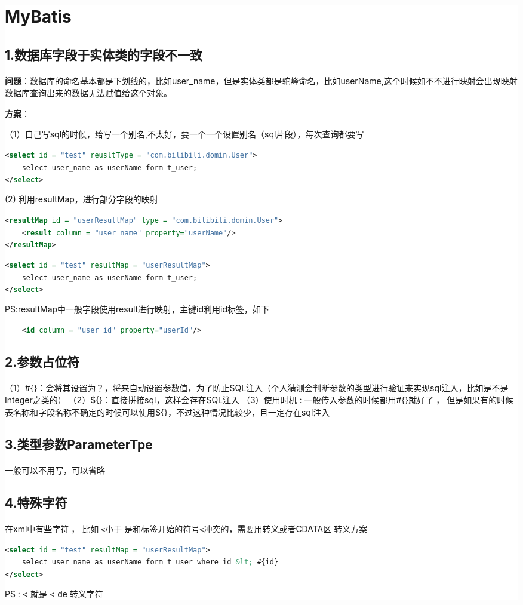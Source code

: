 # MyBatis

## 1.数据库字段于实体类的字段不一致

**问题**：数据库的命名基本都是下划线的，比如user_name，但是实体类都是驼峰命名，比如userName,这个时候如不不进行映射会出现映射数据库查询出来的数据无法赋值给这个对象。

**方案**：

（1）自己写sql的时候，给写一个别名,不太好，要一个一个设置别名（sql片段），每次查询都要写

```xml
<select id = "test" reusltType = "com.bilibili.domin.User">
	select user_name as userName form t_user;
</select>
```

(2) 利用resultMap，进行部分字段的映射

```xml
<resultMap id = "userResultMap" type = "com.bilibili.domin.User">
    <result column = "user_name" property="userName"/>
</resultMap>
```



```xml
<select id = "test" resultMap = "userResultMap">    
    select user_name as userName form t_user;
</select>

```
PS:resultMap中一般字段使用result进行映射，主键id利用id标签，如下

```xml
    <id column = "user_id" property="userId"/>
```


## 2.参数占位符

（1）#{}：会将其设置为？，将来自动设置参数值，为了防止SQL注入（个人猜测会判断参数的类型进行验证来实现sql注入，比如是不是Integer之类的）
（2）${}：直接拼接sql，这样会存在SQL注入
（3）使用时机 : 一般传入参数的时候都用#{}就好了 ， 但是如果有的时候表名称和字段名称不确定的时候可以使用${}，不过这种情况比较少，且一定存在sql注入

## 3.类型参数ParameterTpe

一般可以不用写，可以省略

## 4.特殊字符

在xml中有些字符 ， 比如 `<`小于 是和标签开始的符号`<`冲突的，需要用转义或者CDATA区
转义方案
```xml
<select id = "test" resultMap = "userResultMap">    
    select user_name as userName form t_user where id &lt; #{id}
</select>

```
PS :
&lt;  就是    <  de 转义字符
